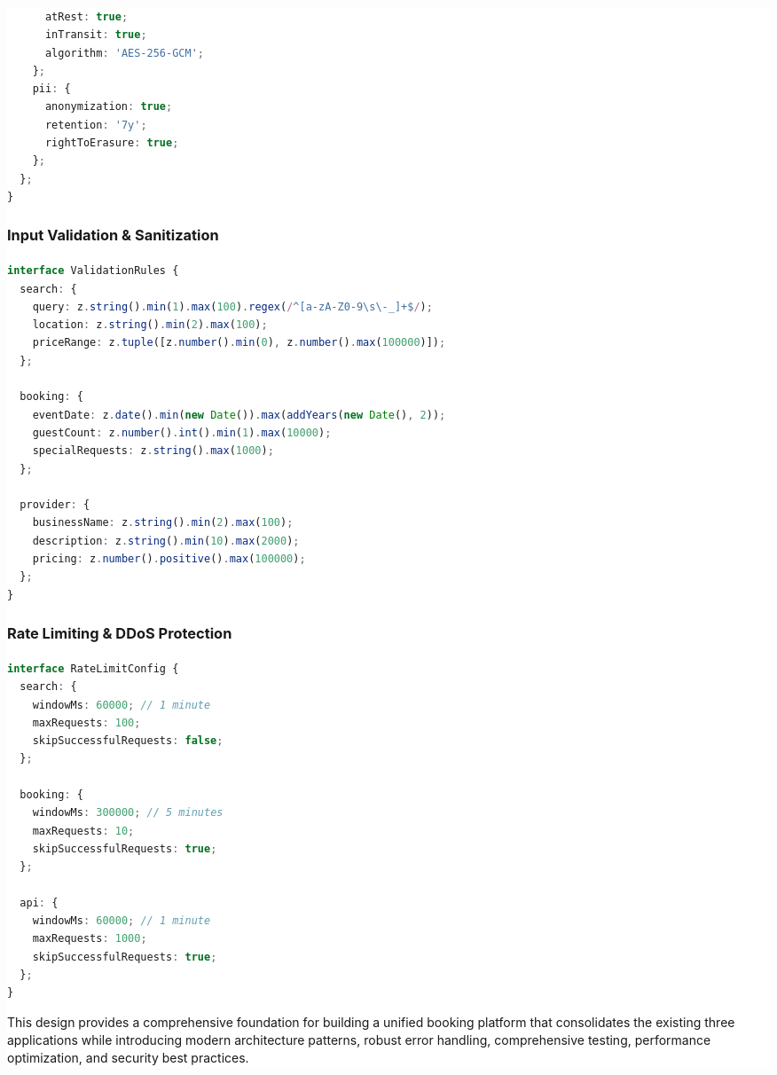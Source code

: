 ```typescript
      atRest: true;
      inTransit: true;
      algorithm: 'AES-256-GCM';
    };
    pii: {
      anonymization: true;
      retention: '7y';
      rightToErasure: true;
    };
  };
}
```

### Input Validation & Sanitization
```typescript
interface ValidationRules {
  search: {
    query: z.string().min(1).max(100).regex(/^[a-zA-Z0-9\s\-_]+$/);
    location: z.string().min(2).max(100);
    priceRange: z.tuple([z.number().min(0), z.number().max(100000)]);
  };
  
  booking: {
    eventDate: z.date().min(new Date()).max(addYears(new Date(), 2));
    guestCount: z.number().int().min(1).max(10000);
    specialRequests: z.string().max(1000);
  };
  
  provider: {
    businessName: z.string().min(2).max(100);
    description: z.string().min(10).max(2000);
    pricing: z.number().positive().max(100000);
  };
}
```

### Rate Limiting & DDoS Protection
```typescript
interface RateLimitConfig {
  search: {
    windowMs: 60000; // 1 minute
    maxRequests: 100;
    skipSuccessfulRequests: false;
  };
  
  booking: {
    windowMs: 300000; // 5 minutes
    maxRequests: 10;
    skipSuccessfulRequests: true;
  };
  
  api: {
    windowMs: 60000; // 1 minute
    maxRequests: 1000;
    skipSuccessfulRequests: true;
  };
}
```

This design provides a comprehensive foundation for building a unified booking platform that consolidates the existing three applications while introducing modern architecture patterns, robust error handling, comprehensive testing, performance optimization, and security best practices.